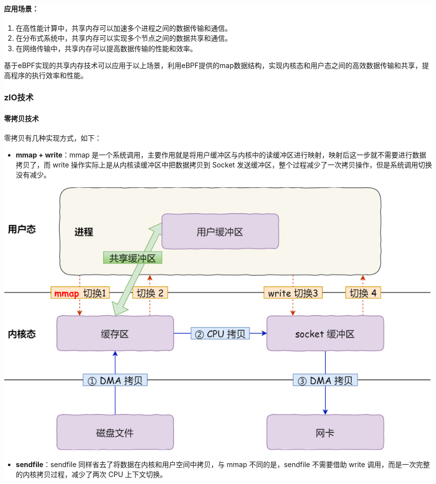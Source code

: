 #### 应用场景：

1. 在高性能计算中，共享内存可以加速多个进程之间的数据传输和通信。
2. 在分布式系统中，共享内存可以实现多个节点之间的数据共享和通信。
3. 在网络传输中，共享内存可以提高数据传输的性能和效率。

基于eBPF实现的共享内存技术可以应用于以上场景，利用eBPF提供的map数据结构，实现内核态和用户态之间的高效数据传输和共享，提高程序的执行效率和性能。

### zIO技术

#### 零拷贝技术

零拷贝有几种实现方式，如下：

- **mmap + write**：mmap 是一个系统调用，主要作用就是将用户缓冲区与内核中的读缓冲区进行映射，映射后这一步就不需要进行数据拷贝了，而 write 操作实际上是从内核读缓冲区中把数据拷贝到 Socket 发送缓冲区，整个过程减少了一次拷贝操作，但是系统调用切换没有减少。

![img](./feasibility.assets/mmap%20+%20write%20%E9%9B%B6%E6%8B%B7%E8%B4%9D.png)

- **sendfile**：sendfile 同样省去了将数据在内核和用户空间中拷贝，与 mmap 不同的是，sendfile 不需要借助 write 调用，而是一次完整的内核拷贝过程，减少了两次 CPU 上下文切换。